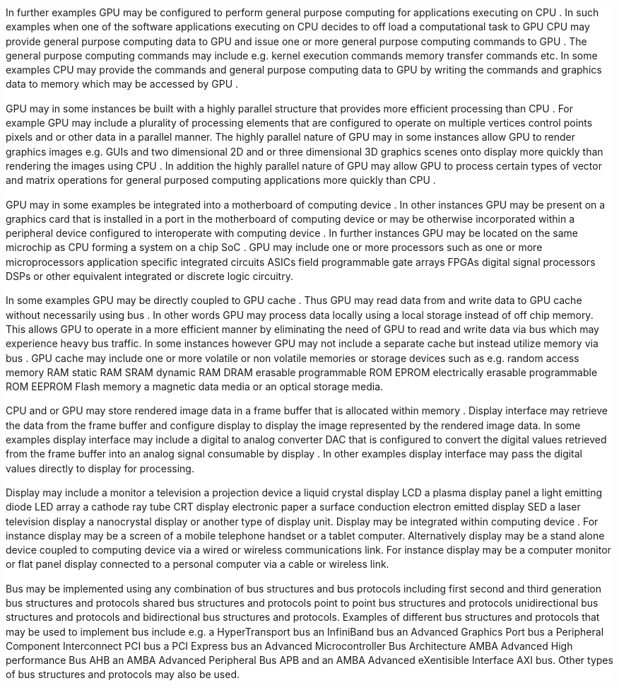 In further examples GPU may be configured to perform general purpose computing for applications executing on CPU . In such examples when one of the software applications executing on CPU decides to off load a computational task to GPU CPU may provide general purpose computing data to GPU and issue one or more general purpose computing commands to GPU . The general purpose computing commands may include e.g. kernel execution commands memory transfer commands etc. In some examples CPU may provide the commands and general purpose computing data to GPU by writing the commands and graphics data to memory which may be accessed by GPU .

GPU may in some instances be built with a highly parallel structure that provides more efficient processing than CPU . For example GPU may include a plurality of processing elements that are configured to operate on multiple vertices control points pixels and or other data in a parallel manner. The highly parallel nature of GPU may in some instances allow GPU to render graphics images e.g. GUIs and two dimensional 2D and or three dimensional 3D graphics scenes onto display more quickly than rendering the images using CPU . In addition the highly parallel nature of GPU may allow GPU to process certain types of vector and matrix operations for general purposed computing applications more quickly than CPU .

GPU may in some examples be integrated into a motherboard of computing device . In other instances GPU may be present on a graphics card that is installed in a port in the motherboard of computing device or may be otherwise incorporated within a peripheral device configured to interoperate with computing device . In further instances GPU may be located on the same microchip as CPU forming a system on a chip SoC . GPU may include one or more processors such as one or more microprocessors application specific integrated circuits ASICs field programmable gate arrays FPGAs digital signal processors DSPs or other equivalent integrated or discrete logic circuitry.

In some examples GPU may be directly coupled to GPU cache . Thus GPU may read data from and write data to GPU cache without necessarily using bus . In other words GPU may process data locally using a local storage instead of off chip memory. This allows GPU to operate in a more efficient manner by eliminating the need of GPU to read and write data via bus which may experience heavy bus traffic. In some instances however GPU may not include a separate cache but instead utilize memory via bus . GPU cache may include one or more volatile or non volatile memories or storage devices such as e.g. random access memory RAM static RAM SRAM dynamic RAM DRAM erasable programmable ROM EPROM electrically erasable programmable ROM EEPROM Flash memory a magnetic data media or an optical storage media.

CPU and or GPU may store rendered image data in a frame buffer that is allocated within memory . Display interface may retrieve the data from the frame buffer and configure display to display the image represented by the rendered image data. In some examples display interface may include a digital to analog converter DAC that is configured to convert the digital values retrieved from the frame buffer into an analog signal consumable by display . In other examples display interface may pass the digital values directly to display for processing.

Display may include a monitor a television a projection device a liquid crystal display LCD a plasma display panel a light emitting diode LED array a cathode ray tube CRT display electronic paper a surface conduction electron emitted display SED a laser television display a nanocrystal display or another type of display unit. Display may be integrated within computing device . For instance display may be a screen of a mobile telephone handset or a tablet computer. Alternatively display may be a stand alone device coupled to computing device via a wired or wireless communications link. For instance display may be a computer monitor or flat panel display connected to a personal computer via a cable or wireless link.

Bus may be implemented using any combination of bus structures and bus protocols including first second and third generation bus structures and protocols shared bus structures and protocols point to point bus structures and protocols unidirectional bus structures and protocols and bidirectional bus structures and protocols. Examples of different bus structures and protocols that may be used to implement bus include e.g. a HyperTransport bus an InfiniBand bus an Advanced Graphics Port bus a Peripheral Component Interconnect PCI bus a PCI Express bus an Advanced Microcontroller Bus Architecture AMBA Advanced High performance Bus AHB an AMBA Advanced Peripheral Bus APB and an AMBA Advanced eXentisible Interface AXI bus. Other types of bus structures and protocols may also be used.
